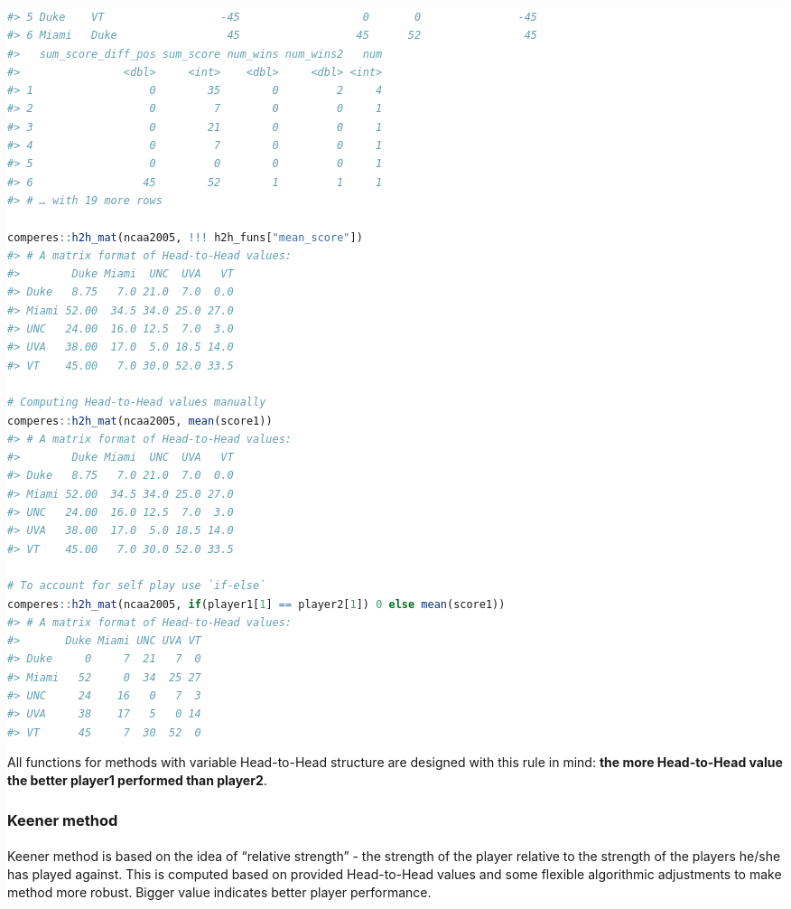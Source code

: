 ``` r
#> 5 Duke    VT                  -45                   0       0               -45
#> 6 Miami   Duke                 45                  45      52                45
#>   sum_score_diff_pos sum_score num_wins num_wins2   num
#>                <dbl>     <int>    <dbl>     <dbl> <int>
#> 1                  0        35        0         2     4
#> 2                  0         7        0         0     1
#> 3                  0        21        0         0     1
#> 4                  0         7        0         0     1
#> 5                  0         0        0         0     1
#> 6                 45        52        1         1     1
#> # … with 19 more rows

comperes::h2h_mat(ncaa2005, !!! h2h_funs["mean_score"])
#> # A matrix format of Head-to-Head values:
#>        Duke Miami  UNC  UVA   VT
#> Duke   8.75   7.0 21.0  7.0  0.0
#> Miami 52.00  34.5 34.0 25.0 27.0
#> UNC   24.00  16.0 12.5  7.0  3.0
#> UVA   38.00  17.0  5.0 18.5 14.0
#> VT    45.00   7.0 30.0 52.0 33.5

# Computing Head-to-Head values manually
comperes::h2h_mat(ncaa2005, mean(score1))
#> # A matrix format of Head-to-Head values:
#>        Duke Miami  UNC  UVA   VT
#> Duke   8.75   7.0 21.0  7.0  0.0
#> Miami 52.00  34.5 34.0 25.0 27.0
#> UNC   24.00  16.0 12.5  7.0  3.0
#> UVA   38.00  17.0  5.0 18.5 14.0
#> VT    45.00   7.0 30.0 52.0 33.5

# To account for self play use `if-else`
comperes::h2h_mat(ncaa2005, if(player1[1] == player2[1]) 0 else mean(score1))
#> # A matrix format of Head-to-Head values:
#>       Duke Miami UNC UVA VT
#> Duke     0     7  21   7  0
#> Miami   52     0  34  25 27
#> UNC     24    16   0   7  3
#> UVA     38    17   5   0 14
#> VT      45     7  30  52  0
```

All functions for methods with variable Head-to-Head structure are
designed with this rule in mind: **the more Head-to-Head value the
better player1 performed than player2**.

### Keener method

Keener method is based on the idea of “relative strength” - the strength
of the player relative to the strength of the players he/she has played
against. This is computed based on provided Head-to-Head values and some
flexible algorithmic adjustments to make method more robust. Bigger
value indicates better player performance.
